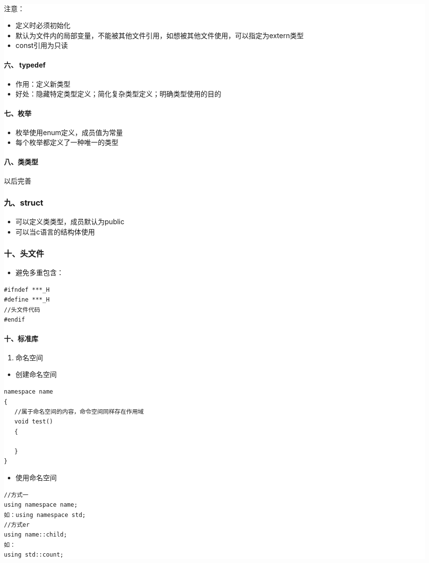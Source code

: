 注意：
- 定义时必须初始化
- 默认为文件内的局部变量，不能被其他文件引用，如想被其他文件使用，可以指定为extern类型
- const引用为只读

#### 六、 typedef
- 作用：定义新类型
- 好处：隐藏特定类型定义；简化复杂类型定义；明确类型使用的目的

#### 七、枚举
- 枚举使用enum定义，成员值为常量
- 每个枚举都定义了一种唯一的类型
#### 八、类类型
以后完善

### 九、struct
- 可以定义类类型，成员默认为public
- 可以当c语言的结构体使用

### 十、头文件
- 避免多重包含：
```
#ifndef ***_H
#define ***_H
//头文件代码
#endif
```

#### 十、标准库
1. 命名空间
- 创建命名空间
  
```
namespace name
{
   //属于命名空间的内容，命令空间同样存在作用域
   void test()
   {
       
   }
}
```
- 使用命名空间

```
//方式一
using namespace name;
如：using namespace std;
//方式er
using name::child;
如：
using std::count;
```
